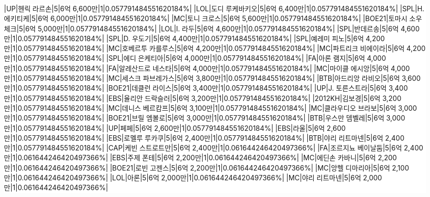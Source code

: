 |UP|헨릭 라르손|5|6억 6,600만|1|0.057791484551620184%|
|LOL|도디 루케바키오|5|6억 6,400만|1|0.057791484551620184%|
|SPL|H. 에키티케|5|6억 6,000만|1|0.057791484551620184%|
|MC|토니 크로스|5|6억 5,600만|1|0.057791484551620184%|
|BOE21|토마시 소우체크|5|6억 5,000만|1|0.057791484551620184%|
|LOL|I. 라두|5|6억 4,600만|1|0.057791484551620184%|
|SPL|반데르송|5|6억 4,600만|1|0.057791484551620184%|
|SPL|D. 우도기|5|6억 4,400만|1|0.057791484551620184%|
|SPL|예레미 피노|5|6억 4,200만|1|0.057791484551620184%|
|MC|호베르투 카를루스|5|6억 4,200만|1|0.057791484551620184%|
|MC|파트리크 비에이라|5|6억 4,200만|1|0.057791484551620184%|
|SPL|에디 은케티아|5|6억 4,000만|1|0.057791484551620184%|
|FA|아론 램지|5|6억 4,000만|1|0.057791484551620184%|
|FA|알레산드로 네스타|5|6억 4,000만|1|0.057791484551620184%|
|MC|마이클 에시앙|5|6억 4,000만|1|0.057791484551620184%|
|MC|세스크 파브레가스|5|6억 3,800만|1|0.057791484551620184%|
|BTB|아드리앙 라비오|5|6억 3,600만|1|0.057791484551620184%|
|BOE21|데클런 라이스|5|6억 3,400만|1|0.057791484551620184%|
|UP|J. 토른스트라|5|6억 3,400만|1|0.057791484551620184%|
|EBS|율리안 드락슬러|5|6억 3,200만|1|0.057791484551620184%|
|2012KH|김보경|5|6억 3,200만|1|0.057791484551620184%|
|MC|데니스 베르캄프|5|6억 3,100만|1|0.057791484551620184%|
|MC|클라우디오 브라보|5|6억 3,000만|1|0.057791484551620184%|
|BOE21|브릴 엠볼로|5|6억 3,000만|1|0.057791484551620184%|
|BTB|우스만 뎀벨레|5|6억 3,000만|1|0.057791484551620184%|
|UP|페페|5|6억 2,600만|1|0.057791484551620184%|
|EBS|라울|5|6억 2,600만|1|0.057791484551620184%|
|EBS|로멜루 루카쿠|5|6억 2,400만|1|0.057791484551620184%|
|BTB|야리 리트마넨|5|6억 2,400만|1|0.057791484551620184%|
|CAP|케빈 스트로트만|5|6억 2,400만|1|0.061644246420497366%|
|FA|조르지뇨 베이날둠|5|6억 2,400만|1|0.061644246420497366%|
|EBS|주제 폰테|5|6억 2,200만|1|0.061644246420497366%|
|MC|에딘손 카바니|5|6억 2,200만|1|0.061644246420497366%|
|BOE21|로빈 고젠스|5|6억 2,200만|1|0.061644246420497366%|
|MC|앙헬 디마리아|5|6억 2,100만|1|0.061644246420497366%|
|LOL|아론|5|6억 2,000만|1|0.061644246420497366%|
|MC|야리 리트마넨|5|6억 2,000만|1|0.061644246420497366%|